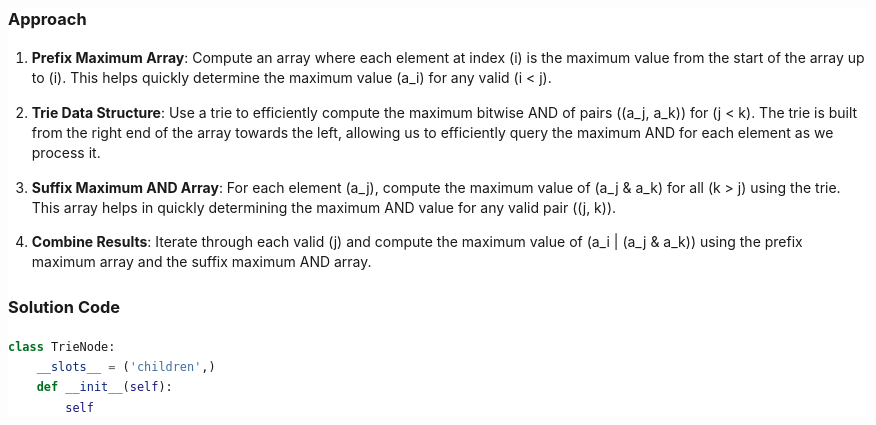 ### Approach
1. **Prefix Maximum Array**: Compute an array where each element at index \(i\) is the maximum value from the start of the array up to \(i\). This helps quickly determine the maximum value \(a_i\) for any valid \(i < j\).

2. **Trie Data Structure**: Use a trie to efficiently compute the maximum bitwise AND of pairs \((a_j, a_k)\) for \(j < k\). The trie is built from the right end of the array towards the left, allowing us to efficiently query the maximum AND for each element as we process it.

3. **Suffix Maximum AND Array**: For each element \(a_j\), compute the maximum value of \(a_j \& a_k\) for all \(k > j\) using the trie. This array helps in quickly determining the maximum AND value for any valid pair \((j, k)\).

4. **Combine Results**: Iterate through each valid \(j\) and compute the maximum value of \(a_i | (a_j \& a_k)\) using the prefix maximum array and the suffix maximum AND array.

### Solution Code
```python
class TrieNode:
    __slots__ = ('children',)
    def __init__(self):
        self